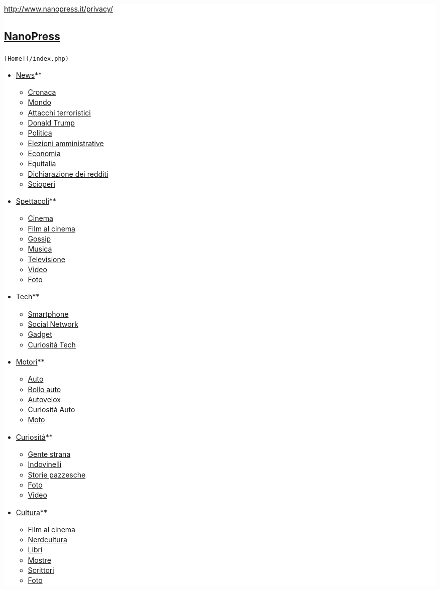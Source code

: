 http://www.nanopress.it/privacy/

<a href="" id="open-sb" class="icon-menu"></a>

<a href="http://www.nanopress.it/" class="logo home" title="NanoPress"><span>NanoPress</span></a>
-   

    [Home](/index.php)
-   [News](http://www.nanopress.it/attualita/)**

    -   [Cronaca](http://www.nanopress.it/cronaca/)
    -   [Mondo](http://www.nanopress.it/mondo/)
    -   [Attacchi terroristici](http://www.nanopress.it/mondo/attacchi-terroristici/)
    -   [Donald Trump](http://www.nanopress.it/mondo/donald-trump/)
    -   [Politica](http://www.nanopress.it/politica/)
    -   [Elezioni amministrative](http://www.nanopress.it/politica/elezioni-amministrative/)
    -   [Economia](http://www.nanopress.it/economia/)
    -   [Equitalia](http://www.nanopress.it/economia/equitalia/)
    -   [Dichiarazione dei redditi](http://www.nanopress.it/economia/dichiarazione-dei-redditi/)
    -   [Scioperi](http://www.nanopress.it/economia/scioperi/)

-   [Spettacoli](http://www.nanopress.it/spettacoli/)**

    -   [Cinema](http://www.nanopress.it/spettacoli/cinema/)
    -   [Film al cinema](http://www.nanopress.it/spettacoli/film-al-cinema/)
    -   [Gossip](http://www.nanopress.it/spettacoli/gossip/)
    -   [Musica](http://www.nanopress.it/spettacoli/musica-spettacoli/)
    -   [Televisione](http://www.nanopress.it/spettacoli/televisione/)
    -   [Video](http://www.nanopress.it/video/spettacoli/)
    -   [Foto](http://www.nanopress.it/spettacoli/foto/)

-   [Tech](http://www.nanopress.it/tecnologia/)**

    -   [Smartphone](http://www.nanopress.it/tecnologia/smartphone/)
    -   [Social Network](http://www.nanopress.it/tecnologia/social-network/)
    -   [Gadget](http://www.nanopress.it/tecnologia/gadget/)
    -   [Curiosità Tech](http://www.nanopress.it/tecnologia/curiosita-tech/)

-   [Motori](http://www.nanopress.it/motori/)**

    -   [Auto](http://www.nanopress.it/motori/auto-motori/)
    -   [Bollo auto](http://www.nanopress.it/motori/bollo-auto/)
    -   [Autovelox](http://www.nanopress.it/motori/autovelox/)
    -   [Curiosità Auto](http://www.nanopress.it/motori/curiosita-auto/)
    -   [Moto](http://www.nanopress.it/motori/moto/)

-   [Curiosità](http://www.nanopress.it/curiosita/)**

    -   [Gente strana](http://www.nanopress.it/curiosita/gente-strana/)
    -   [Indovinelli](http://www.nanopress.it/curiosita/indovinelli/)
    -   [Storie pazzesche](http://www.nanopress.it/curiosita/storie-pazzesche/)
    -   [Foto](http://www.nanopress.it/curiosita/foto/)
    -   [Video](http://www.nanopress.it/video/curiosita/)

-   [Cultura](http://www.nanopress.it/cultura/)**

    -   [Film al cinema](http://www.nanopress.it/spettacoli/film-al-cinema/)
    -   [Nerdcultura](http://www.nanopress.it/utenti/f-fagnani/)
    -   [Libri](http://www.nanopress.it/cultura/libri-cultura/)
    -   [Mostre](http://www.nanopress.it/cultura/mostre/)
    -   [Scrittori](http://www.nanopress.it/cultura/scrittori/)
    -   [Foto](http://www.nanopress.it/cultura/foto/)
